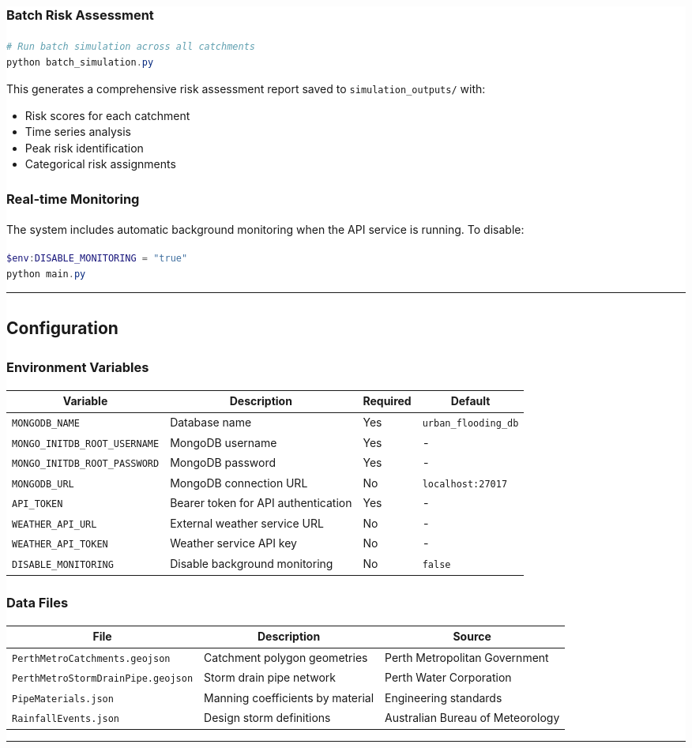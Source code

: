 ### Batch Risk Assessment

```powershell
# Run batch simulation across all catchments
python batch_simulation.py
```

This generates a comprehensive risk assessment report saved to `simulation_outputs/` with:

- Risk scores for each catchment
- Time series analysis
- Peak risk identification
- Categorical risk assignments

### Real-time Monitoring

The system includes automatic background monitoring when the API service is running. To disable:

```powershell
$env:DISABLE_MONITORING = "true"
python main.py
```

---

## Configuration

### Environment Variables

| Variable                     | Description                         | Required | Default             |
| ---------------------------- | ----------------------------------- | -------- | ------------------- |
| `MONGODB_NAME`               | Database name                       | Yes      | `urban_flooding_db` |
| `MONGO_INITDB_ROOT_USERNAME` | MongoDB username                    | Yes      | -                   |
| `MONGO_INITDB_ROOT_PASSWORD` | MongoDB password                    | Yes      | -                   |
| `MONGODB_URL`                | MongoDB connection URL              | No       | `localhost:27017`   |
| `API_TOKEN`                  | Bearer token for API authentication | Yes      | -                   |
| `WEATHER_API_URL`            | External weather service URL        | No       | -                   |
| `WEATHER_API_TOKEN`          | Weather service API key             | No       | -                   |
| `DISABLE_MONITORING`         | Disable background monitoring       | No       | `false`             |

### Data Files

| File                               | Description                      | Source                           |
| ---------------------------------- | -------------------------------- | -------------------------------- |
| `PerthMetroCatchments.geojson`     | Catchment polygon geometries     | Perth Metropolitan Government    |
| `PerthMetroStormDrainPipe.geojson` | Storm drain pipe network         | Perth Water Corporation          |
| `PipeMaterials.json`               | Manning coefficients by material | Engineering standards            |
| `RainfallEvents.json`              | Design storm definitions         | Australian Bureau of Meteorology |

---
